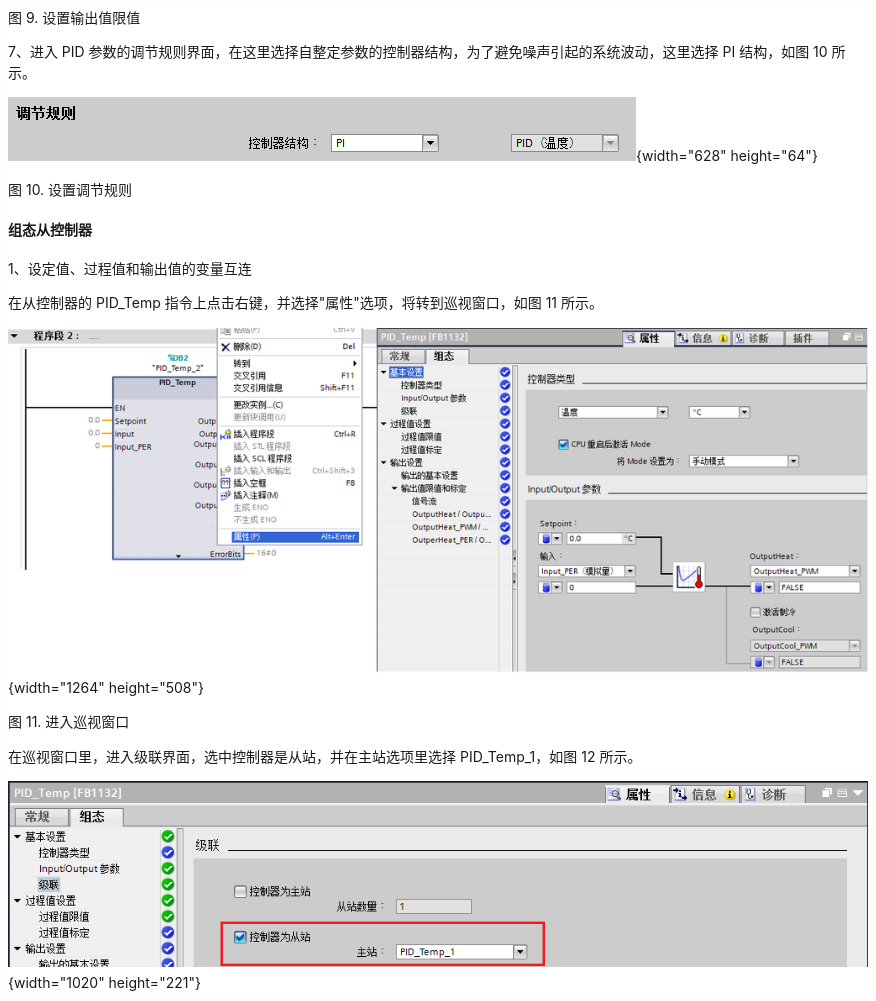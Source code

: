 图 9. 设置输出值限值

7、进入 PID
参数的调节规则界面，在这里选择自整定参数的控制器结构，为了避免噪声引起的系统波动，这里选择
PI 结构，如图 10 所示。

![](images/4-10.png){width="628" height="64"}

图 10. 设置调节规则

#### 组态从控制器

1、设定值、过程值和输出值的变量互连

在从控制器的 PID_Temp
指令上点击右键，并选择\"属性\"选项，将转到巡视窗口，如图 11 所示。

![](images/4-11.png){width="1264" height="508"}

图 11. 进入巡视窗口

在巡视窗口里，进入级联界面，选中控制器是从站，并在主站选项里选择
PID_Temp_1，如图 12 所示。

![](images/4-12.png){width="1020" height="221"}
